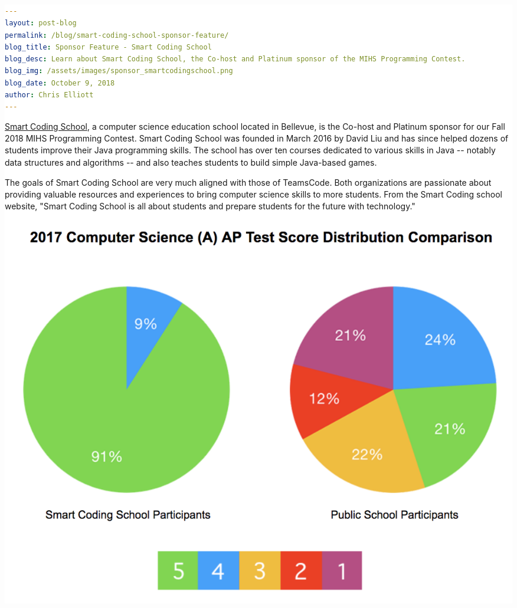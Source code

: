 ```yaml
---
layout: post-blog
permalink: /blog/smart-coding-school-sponsor-feature/
blog_title: Sponsor Feature - Smart Coding School
blog_desc: Learn about Smart Coding School, the Co-host and Platinum sponsor of the MIHS Programming Contest.
blog_img: /assets/images/sponsor_smartcodingschool.png
blog_date: October 9, 2018
author: Chris Elliott
---
```


<a class="a" href="http://smartcodingschool.com/">Smart Coding School</a>, a computer science education school located in Bellevue, is the Co-host and Platinum sponsor for our Fall 2018 MIHS Programming Contest. Smart Coding School was founded in March 2016 by David Liu and has since helped dozens of students improve their Java programming skills. The school has over ten courses dedicated to various skills in Java -- notably data structures and algorithms -- and also teaches students to build simple Java-based games.

The goals of Smart Coding School are very much aligned with those of TeamsCode. Both organizations are passionate about providing valuable resources and experiences to bring computer science skills to more students. From the Smart Coding school website, "Smart Coding School is all about students and prepare students for the future with technology."

<img width="100%" src="/assets/blog_images/smart_coding_school_graphic.png"/>
